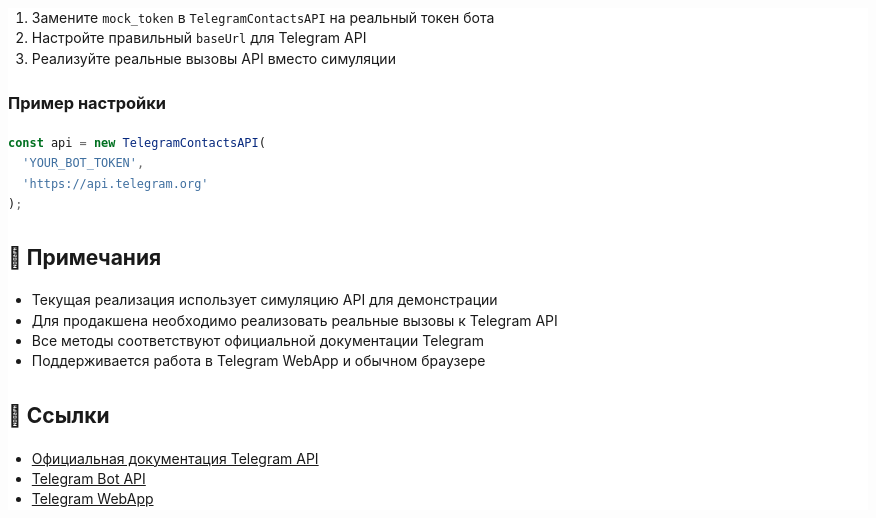 1. Замените `mock_token` в `TelegramContactsAPI` на реальный токен бота
2. Настройте правильный `baseUrl` для Telegram API
3. Реализуйте реальные вызовы API вместо симуляции

### Пример настройки

```typescript
const api = new TelegramContactsAPI(
  'YOUR_BOT_TOKEN',
  'https://api.telegram.org'
);
```

## 📝 Примечания

- Текущая реализация использует симуляцию API для демонстрации
- Для продакшена необходимо реализовать реальные вызовы к Telegram API
- Все методы соответствуют официальной документации Telegram
- Поддерживается работа в Telegram WebApp и обычном браузере

## 🔗 Ссылки

- [Официальная документация Telegram API](https://core.telegram.org/api/contacts)
- [Telegram Bot API](https://core.telegram.org/bots/api)
- [Telegram WebApp](https://core.telegram.org/bots/webapps)
